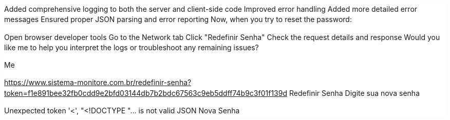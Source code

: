 Added comprehensive logging to both the server and client-side code
Improved error handling
Added more detailed error messages
Ensured proper JSON parsing and error reporting
Now, when you try to reset the password:

Open browser developer tools
Go to the Network tab
Click "Redefinir Senha"
Check the request details and response
Would you like me to help you interpret the logs or troubleshoot any remaining issues?

Me

https://www.sistema-monitore.com.br/redefinir-senha?token=f1e891bee32fb0cdd9e2bfd03144db7b2bdc67563c9eb5ddff74b9c3f01f139d  Redefinir Senha
Digite sua nova senha

Unexpected token '<', "<!DOCTYPE "... is not valid JSON
Nova Senha
